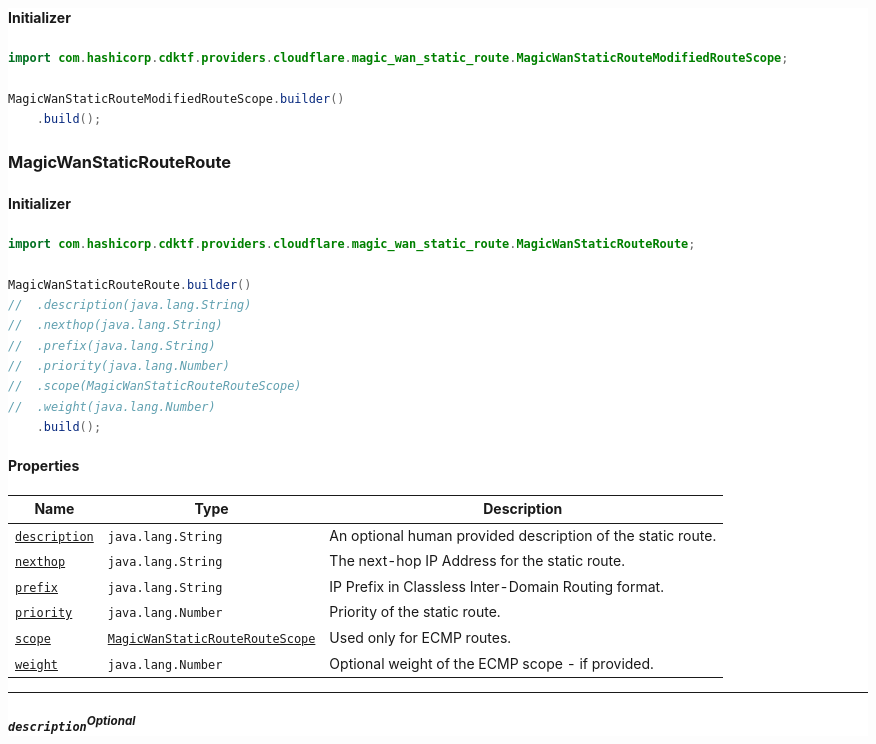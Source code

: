 #### Initializer <a name="Initializer" id="@cdktf/provider-cloudflare.magicWanStaticRoute.MagicWanStaticRouteModifiedRouteScope.Initializer"></a>

```java
import com.hashicorp.cdktf.providers.cloudflare.magic_wan_static_route.MagicWanStaticRouteModifiedRouteScope;

MagicWanStaticRouteModifiedRouteScope.builder()
    .build();
```


### MagicWanStaticRouteRoute <a name="MagicWanStaticRouteRoute" id="@cdktf/provider-cloudflare.magicWanStaticRoute.MagicWanStaticRouteRoute"></a>

#### Initializer <a name="Initializer" id="@cdktf/provider-cloudflare.magicWanStaticRoute.MagicWanStaticRouteRoute.Initializer"></a>

```java
import com.hashicorp.cdktf.providers.cloudflare.magic_wan_static_route.MagicWanStaticRouteRoute;

MagicWanStaticRouteRoute.builder()
//  .description(java.lang.String)
//  .nexthop(java.lang.String)
//  .prefix(java.lang.String)
//  .priority(java.lang.Number)
//  .scope(MagicWanStaticRouteRouteScope)
//  .weight(java.lang.Number)
    .build();
```

#### Properties <a name="Properties" id="Properties"></a>

| **Name** | **Type** | **Description** |
| --- | --- | --- |
| <code><a href="#@cdktf/provider-cloudflare.magicWanStaticRoute.MagicWanStaticRouteRoute.property.description">description</a></code> | <code>java.lang.String</code> | An optional human provided description of the static route. |
| <code><a href="#@cdktf/provider-cloudflare.magicWanStaticRoute.MagicWanStaticRouteRoute.property.nexthop">nexthop</a></code> | <code>java.lang.String</code> | The next-hop IP Address for the static route. |
| <code><a href="#@cdktf/provider-cloudflare.magicWanStaticRoute.MagicWanStaticRouteRoute.property.prefix">prefix</a></code> | <code>java.lang.String</code> | IP Prefix in Classless Inter-Domain Routing format. |
| <code><a href="#@cdktf/provider-cloudflare.magicWanStaticRoute.MagicWanStaticRouteRoute.property.priority">priority</a></code> | <code>java.lang.Number</code> | Priority of the static route. |
| <code><a href="#@cdktf/provider-cloudflare.magicWanStaticRoute.MagicWanStaticRouteRoute.property.scope">scope</a></code> | <code><a href="#@cdktf/provider-cloudflare.magicWanStaticRoute.MagicWanStaticRouteRouteScope">MagicWanStaticRouteRouteScope</a></code> | Used only for ECMP routes. |
| <code><a href="#@cdktf/provider-cloudflare.magicWanStaticRoute.MagicWanStaticRouteRoute.property.weight">weight</a></code> | <code>java.lang.Number</code> | Optional weight of the ECMP scope - if provided. |

---

##### `description`<sup>Optional</sup> <a name="description" id="@cdktf/provider-cloudflare.magicWanStaticRoute.MagicWanStaticRouteRoute.property.description"></a>
